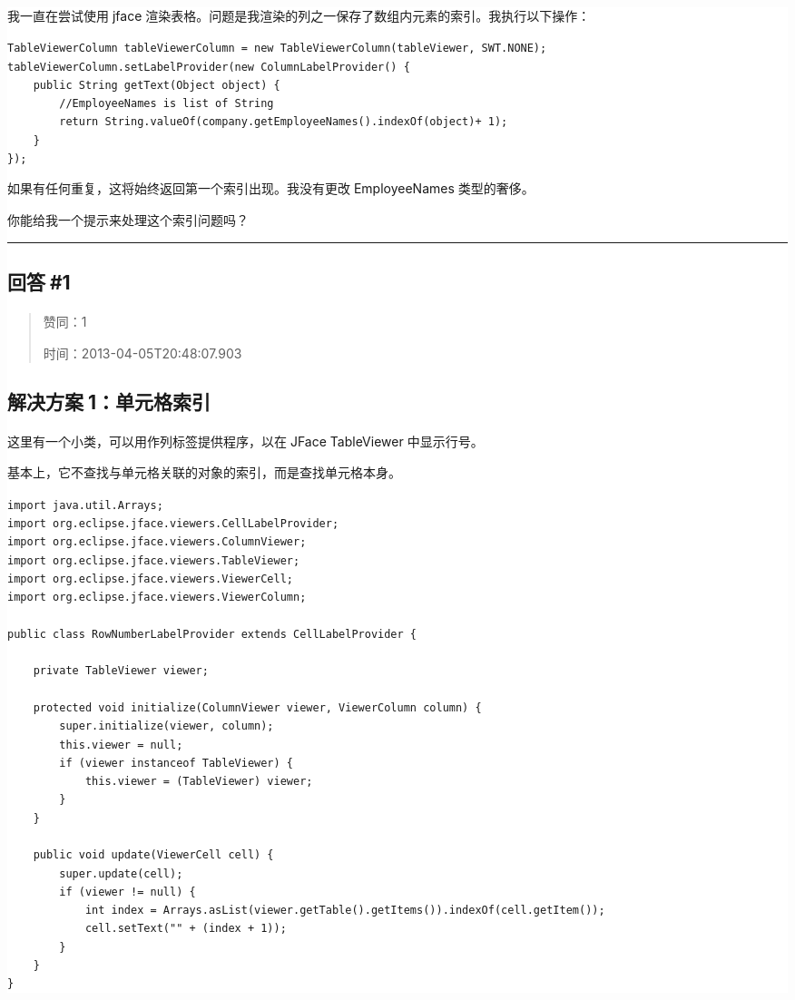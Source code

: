 我一直在尝试使用 jface 渲染表格。问题是我渲染的列之一保存了数组内元素的索引。我执行以下操作：

```
TableViewerColumn tableViewerColumn = new TableViewerColumn(tableViewer, SWT.NONE);
tableViewerColumn.setLabelProvider(new ColumnLabelProvider() {      
    public String getText(Object object) {
        //EmployeeNames is list of String
        return String.valueOf(company.getEmployeeNames().indexOf(object)+ 1);
    }
}); 
```

如果有任何重复，这将始终返回第一个索引出现。我没有更改 EmployeeNames 类型的奢侈。

你能给我一个提示来处理这个索引问题吗？

* * *

## 回答 #1

> 赞同：1
> 
> 时间：2013-04-05T20:48:07.903

## 解决方案 1：单元格索引

这里有一个小类，可以用作列标签提供程序，以在 JFace TableViewer 中显示行号。

基本上，它不查找与单元格关联的对象的索引，而是查找单元格本身。

```
import java.util.Arrays;
import org.eclipse.jface.viewers.CellLabelProvider;
import org.eclipse.jface.viewers.ColumnViewer;
import org.eclipse.jface.viewers.TableViewer;
import org.eclipse.jface.viewers.ViewerCell;
import org.eclipse.jface.viewers.ViewerColumn;

public class RowNumberLabelProvider extends CellLabelProvider {

    private TableViewer viewer;

    protected void initialize(ColumnViewer viewer, ViewerColumn column) {
        super.initialize(viewer, column);
        this.viewer = null;
        if (viewer instanceof TableViewer) {
            this.viewer = (TableViewer) viewer;
        }
    }

    public void update(ViewerCell cell) {
        super.update(cell);
        if (viewer != null) {
            int index = Arrays.asList(viewer.getTable().getItems()).indexOf(cell.getItem());
            cell.setText("" + (index + 1));
        }
    }
} 
```
